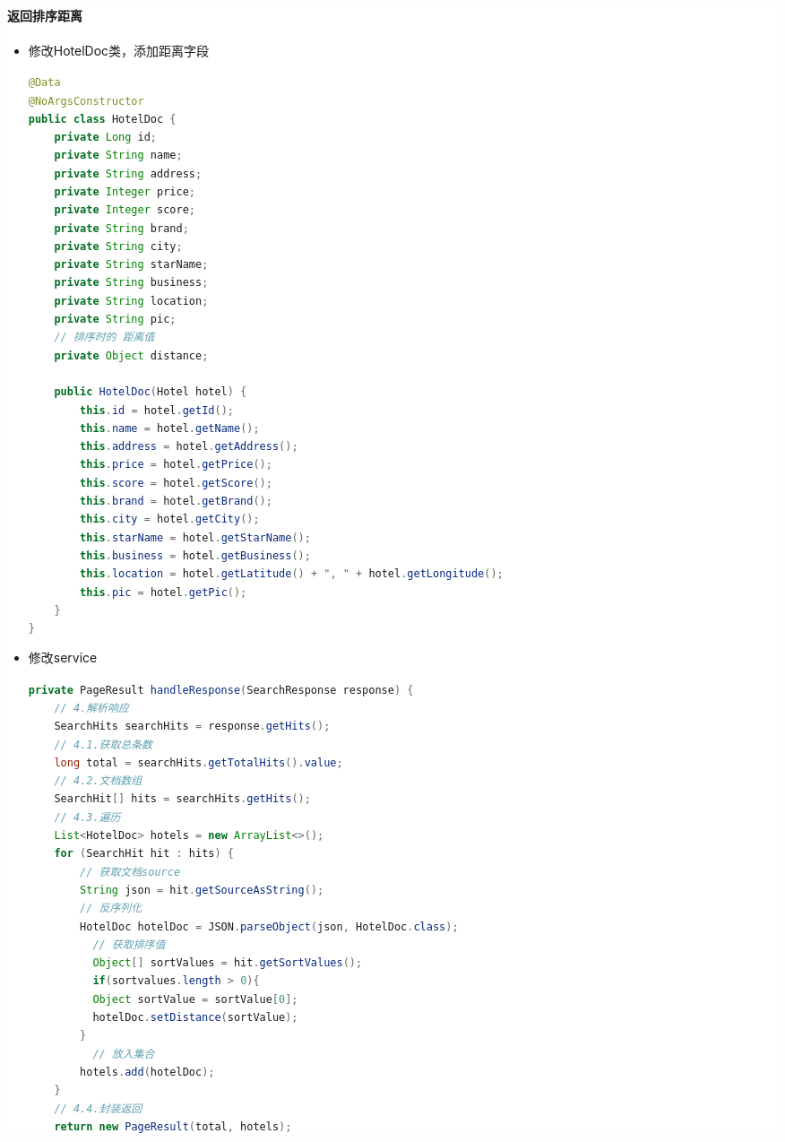 #### 返回排序距离

- 修改HotelDoc类，添加距离字段

  ```java
  @Data
  @NoArgsConstructor
  public class HotelDoc {
      private Long id;
      private String name;
      private String address;
      private Integer price;
      private Integer score;
      private String brand;
      private String city;
      private String starName;
      private String business;
      private String location;
      private String pic;
      // 排序时的 距离值
      private Object distance;
  
      public HotelDoc(Hotel hotel) {
          this.id = hotel.getId();
          this.name = hotel.getName();
          this.address = hotel.getAddress();
          this.price = hotel.getPrice();
          this.score = hotel.getScore();
          this.brand = hotel.getBrand();
          this.city = hotel.getCity();
          this.starName = hotel.getStarName();
          this.business = hotel.getBusiness();
          this.location = hotel.getLatitude() + ", " + hotel.getLongitude();
          this.pic = hotel.getPic();
      }
  }
  ```

- 修改service

  ```java
  private PageResult handleResponse(SearchResponse response) {
      // 4.解析响应
      SearchHits searchHits = response.getHits();
      // 4.1.获取总条数
      long total = searchHits.getTotalHits().value;
      // 4.2.文档数组
      SearchHit[] hits = searchHits.getHits();
      // 4.3.遍历
      List<HotelDoc> hotels = new ArrayList<>();
      for (SearchHit hit : hits) {
          // 获取文档source
          String json = hit.getSourceAsString();
          // 反序列化
          HotelDoc hotelDoc = JSON.parseObject(json, HotelDoc.class);
        	// 获取排序值
        	Object[] sortValues = hit.getSortValues();
        	if(sortvalues.length > 0){
            Object sortValue = sortValue[0];
            hotelDoc.setDistance(sortValue);
          }
      		// 放入集合
          hotels.add(hotelDoc);
      }
      // 4.4.封装返回
      return new PageResult(total, hotels);
  ```